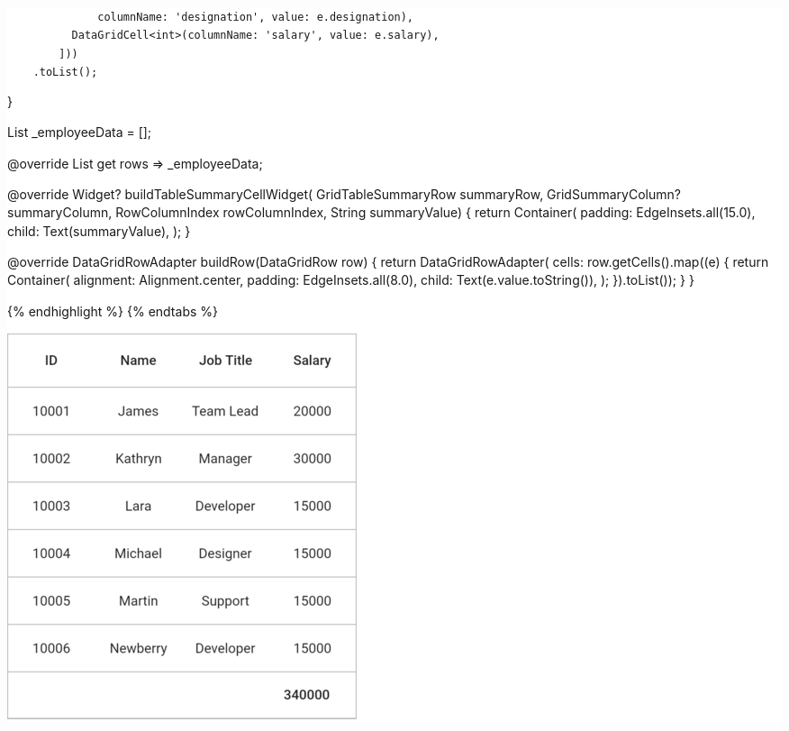                   columnName: 'designation', value: e.designation),
              DataGridCell<int>(columnName: 'salary', value: e.salary),
            ]))
        .toList();
  }

  List<DataGridRow> _employeeData = [];

  @override
  List<DataGridRow> get rows => _employeeData;

  @override
  Widget? buildTableSummaryCellWidget(
      GridTableSummaryRow summaryRow,
      GridSummaryColumn? summaryColumn,
      RowColumnIndex rowColumnIndex,
      String summaryValue) {
    return Container(
      padding: EdgeInsets.all(15.0),
      child: Text(summaryValue),
    );
  }

  @override
  DataGridRowAdapter buildRow(DataGridRow row) {
    return DataGridRowAdapter(
        cells: row.getCells().map<Widget>((e) {
      return Container(
        alignment: Alignment.center,
        padding: EdgeInsets.all(8.0),
        child: Text(e.value.toString()),
      );
    }).toList());
  }
} 

{% endhighlight %}
{% endtabs %}

![flutter datagrid displays table summary column in column](images/summaries/flutter-datagrid-summary-column-in-column.png)
